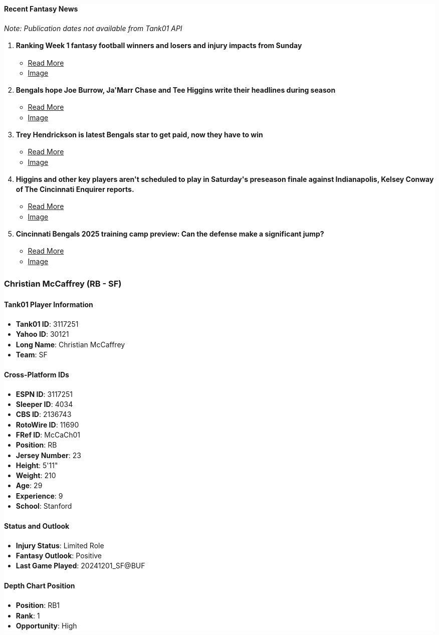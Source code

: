 #### Recent Fantasy News
*Note: Publication dates not available from Tank01 API*

1. **Ranking Week 1 fantasy football winners and losers and injury impacts from Sunday**
   - [Read More](https://www.espn.com/nfl/story/_/id/46188663)
   - [Image](https://a.espncdn.com/photo/2025/0907/r1542402_1296x518_5-2.jpg)

2. **Bengals hope Joe Burrow, Ja'Marr Chase and Tee Higgins write their headlines during season**
   - [Read More](https://www.espn.com/nfl/story/_/id/46098232)
   - [Image](https://a.espncdn.com/photo/2025/0828/r1538069_1296x518_5-2.jpg)

3. **Trey Hendrickson is latest Bengals star to get paid, now they have to win**
   - [Read More](https://www.espn.com/nfl/story/_/id/46074269)
   - [Image](https://a.espncdn.com/photo/2025/0529/r1499867_1296x518_5-2.jpg)

4. **Higgins and other key players aren't scheduled to play in Saturday's preseason finale against Indianapolis, Kelsey Conway of The Cincinnati Enquirer reports.**
   - [Read More](https://x.com/KelseyLConway/status/1958228737914531911)
   - [Image](https://a.espncdn.com/i/headshots/nfl/players/full/4239993.png)

5. **Cincinnati Bengals 2025 training camp preview: Can the defense make a significant jump?**
   - [Read More](https://www.espn.com/nfl/story/_/id/45762830)
   - [Image](https://a.espncdn.com/photo/2025/0717/r1520281_1296x518_5-2.jpg)


### Christian McCaffrey (RB - SF)

#### Tank01 Player Information
- **Tank01 ID**: 3117251
- **Yahoo ID**: 30121
- **Long Name**: Christian McCaffrey
- **Team**: SF
#### Cross-Platform IDs
- **ESPN ID**: 3117251
- **Sleeper ID**: 4034
- **CBS ID**: 2136743
- **RotoWire ID**: 11690
- **FRef ID**: McCaCh01
- **Position**: RB
- **Jersey Number**: 23
- **Height**: 5'11"
- **Weight**: 210
- **Age**: 29
- **Experience**: 9
- **School**: Stanford

#### Status and Outlook
- **Injury Status**: Limited Role
- **Fantasy Outlook**: Positive
- **Last Game Played**: 20241201_SF@BUF

#### Depth Chart Position
- **Position**: RB1
- **Rank**: 1
- **Opportunity**: High
